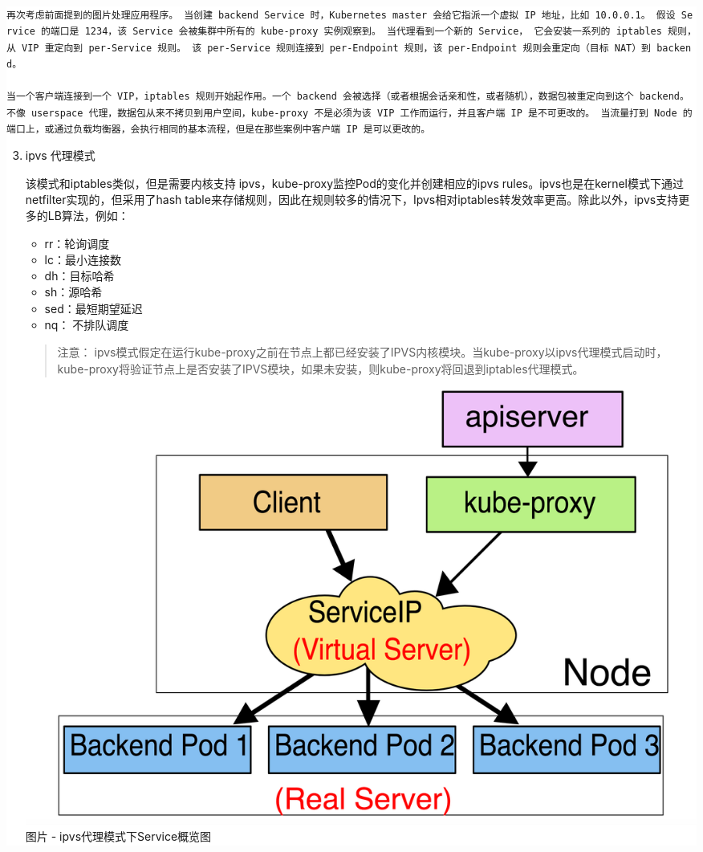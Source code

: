	再次考虑前面提到的图片处理应用程序。 当创建 backend Service 时，Kubernetes master 会给它指派一个虚拟 IP 地址，比如 10.0.0.1。 假设 Service 的端口是 1234，该 Service 会被集群中所有的 kube-proxy 实例观察到。 当代理看到一个新的 Service， 它会安装一系列的 iptables 规则，从 VIP 重定向到 per-Service 规则。 该 per-Service 规则连接到 per-Endpoint 规则，该 per-Endpoint 规则会重定向（目标 NAT）到 backend。

	当一个客户端连接到一个 VIP，iptables 规则开始起作用。一个 backend 会被选择（或者根据会话亲和性，或者随机），数据包被重定向到这个 backend。 不像 userspace 代理，数据包从来不拷贝到用户空间，kube-proxy 不是必须为该 VIP 工作而运行，并且客户端 IP 是不可更改的。 当流量打到 Node 的端口上，或通过负载均衡器，会执行相同的基本流程，但是在那些案例中客户端 IP 是可以更改的。

3. ipvs 代理模式

	该模式和iptables类似，但是需要内核支持 ipvs，kube-proxy监控Pod的变化并创建相应的ipvs rules。ipvs也是在kernel模式下通过netfilter实现的，但采用了hash table来存储规则，因此在规则较多的情况下，Ipvs相对iptables转发效率更高。除此以外，ipvs支持更多的LB算法，例如：

	- rr：轮询调度
	- lc：最小连接数
	- dh：目标哈希
	- sh：源哈希
	- sed：最短期望延迟
	- nq： 不排队调度

	> 注意： ipvs模式假定在运行kube-proxy之前在节点上都已经安装了IPVS内核模块。当kube-proxy以ipvs代理模式启动时，kube-proxy将验证节点上是否安装了IPVS模块，如果未安装，则kube-proxy将回退到iptables代理模式。

	<img alt="index-02fe28c6.png" src="images/index-02fe28c6.png" width="" height="" >
	图片 - ipvs代理模式下Service概览图
